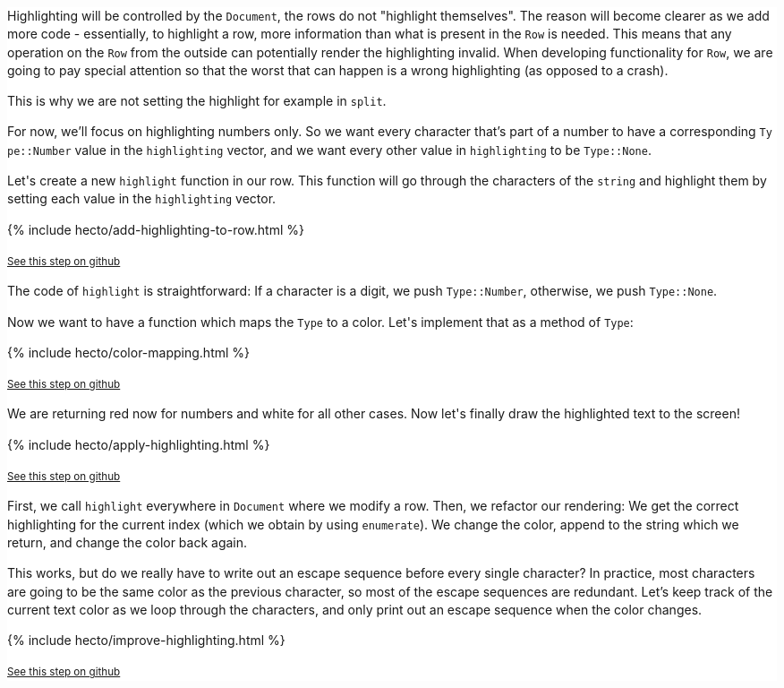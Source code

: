 Highlighting will be controlled by the `Document`, the rows do not "highlight
themselves". The reason will become clearer as we add more code - essentially,
to highlight a row, more information than what is present in the `Row` is
needed. This means that any operation on the `Row` from the outside can
potentially render the highlighting invalid. When developing functionality for
`Row`, we are going to pay special attention so that the worst that can happen
is a wrong highlighting (as opposed to a crash).

This is why we are not setting the highlight for example in `split`.

For now, we’ll focus on highlighting numbers only. So we want every character
that’s part of a number to have a corresponding `Type::Number` value in the
`highlighting` vector, and we want every other value in `highlighting` to be
`Type::None`.

Let's create a new `highlight` function in our row. This function will go
through the characters of the `string` and highlight them by setting each value
in the `highlighting` vector.

{% include hecto/add-highlighting-to-row.html %}

<small>[See this step on
github](https://github.com/pflenker/hecto-tutorial/tree/add-highlighting-to-row)</small>

The code of `highlight` is straightforward: If a character is a digit, we push
`Type::Number`, otherwise, we push `Type::None`.

Now we want to have a function which maps the `Type` to a color. Let's implement
that as a method of `Type`:

{% include hecto/color-mapping.html %}

<small>[See this step on
github](https://github.com/pflenker/hecto-tutorial/tree/color-mapping)</small>

We are returning red now for numbers and white for all other cases. Now let's
finally draw the highlighted text to the screen!

{% include hecto/apply-highlighting.html %}

<small>[See this step on
github](https://github.com/pflenker/hecto-tutorial/tree/apply-highlighting)</small>

First, we call `highlight` everywhere in `Document` where we modify a row. Then,
we refactor our rendering: We get the correct highlighting for the current index
(which we obtain by using `enumerate`). We change the color, append to the
string which we return, and change the color back again.

This works, but do we really have to write out an escape sequence before every
single character? In practice, most characters are going to be the same color as
the previous character, so most of the escape sequences are redundant. Let’s
keep track of the current text color as we loop through the characters, and only
print out an escape sequence when the color changes.

{% include hecto/improve-highlighting.html %}

<small>[See this step on
github](https://github.com/pflenker/hecto-tutorial/tree/improve-highlighting)</small>
